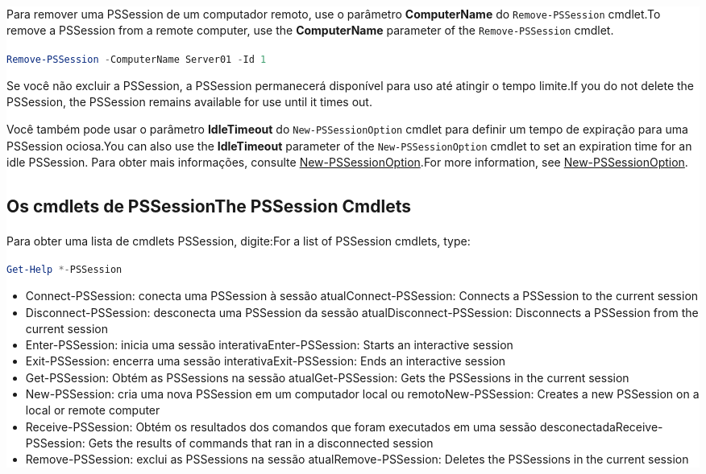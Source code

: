 <span data-ttu-id="2c3fc-183">Para remover uma PSSession de um computador remoto, use o parâmetro **ComputerName** do `Remove-PSSession` cmdlet.</span><span class="sxs-lookup"><span data-stu-id="2c3fc-183">To remove a PSSession from a remote computer, use the **ComputerName** parameter of the `Remove-PSSession` cmdlet.</span></span>

```powershell
Remove-PSSession -ComputerName Server01 -Id 1
```

<span data-ttu-id="2c3fc-184">Se você não excluir a PSSession, a PSSession permanecerá disponível para uso até atingir o tempo limite.</span><span class="sxs-lookup"><span data-stu-id="2c3fc-184">If you do not delete the PSSession, the PSSession remains available for use until it times out.</span></span>

<span data-ttu-id="2c3fc-185">Você também pode usar o parâmetro **IdleTimeout** do `New-PSSessionOption` cmdlet para definir um tempo de expiração para uma PSSession ociosa.</span><span class="sxs-lookup"><span data-stu-id="2c3fc-185">You can also use the **IdleTimeout** parameter of the `New-PSSessionOption` cmdlet to set an expiration time for an idle PSSession.</span></span> <span data-ttu-id="2c3fc-186">Para obter mais informações, consulte [New-PSSessionOption](xref:Microsoft.PowerShell.Core.New-PSSessionOption).</span><span class="sxs-lookup"><span data-stu-id="2c3fc-186">For more information, see [New-PSSessionOption](xref:Microsoft.PowerShell.Core.New-PSSessionOption).</span></span>

## <a name="the-pssession-cmdlets"></a><span data-ttu-id="2c3fc-187">Os cmdlets de PSSession</span><span class="sxs-lookup"><span data-stu-id="2c3fc-187">The PSSession Cmdlets</span></span>

<span data-ttu-id="2c3fc-188">Para obter uma lista de cmdlets PSSession, digite:</span><span class="sxs-lookup"><span data-stu-id="2c3fc-188">For a list of PSSession cmdlets, type:</span></span>

```powershell
Get-Help *-PSSession
```

- <span data-ttu-id="2c3fc-189">Connect-PSSession: conecta uma PSSession à sessão atual</span><span class="sxs-lookup"><span data-stu-id="2c3fc-189">Connect-PSSession: Connects a PSSession to the current session</span></span>
- <span data-ttu-id="2c3fc-190">Disconnect-PSSession: desconecta uma PSSession da sessão atual</span><span class="sxs-lookup"><span data-stu-id="2c3fc-190">Disconnect-PSSession: Disconnects a PSSession from the current session</span></span>
- <span data-ttu-id="2c3fc-191">Enter-PSSession: inicia uma sessão interativa</span><span class="sxs-lookup"><span data-stu-id="2c3fc-191">Enter-PSSession: Starts an interactive session</span></span>
- <span data-ttu-id="2c3fc-192">Exit-PSSession: encerra uma sessão interativa</span><span class="sxs-lookup"><span data-stu-id="2c3fc-192">Exit-PSSession: Ends an interactive session</span></span>
- <span data-ttu-id="2c3fc-193">Get-PSSession: Obtém as PSSessions na sessão atual</span><span class="sxs-lookup"><span data-stu-id="2c3fc-193">Get-PSSession: Gets the PSSessions in the current session</span></span>
- <span data-ttu-id="2c3fc-194">New-PSSession: cria uma nova PSSession em um computador local ou remoto</span><span class="sxs-lookup"><span data-stu-id="2c3fc-194">New-PSSession: Creates a new PSSession on a local or remote computer</span></span>
- <span data-ttu-id="2c3fc-195">Receive-PSSession: Obtém os resultados dos comandos que foram executados em uma sessão desconectada</span><span class="sxs-lookup"><span data-stu-id="2c3fc-195">Receive-PSSession: Gets the results of commands that ran in a disconnected session</span></span>
- <span data-ttu-id="2c3fc-196">Remove-PSSession: exclui as PSSessions na sessão atual</span><span class="sxs-lookup"><span data-stu-id="2c3fc-196">Remove-PSSession: Deletes the PSSessions in the current session</span></span>
